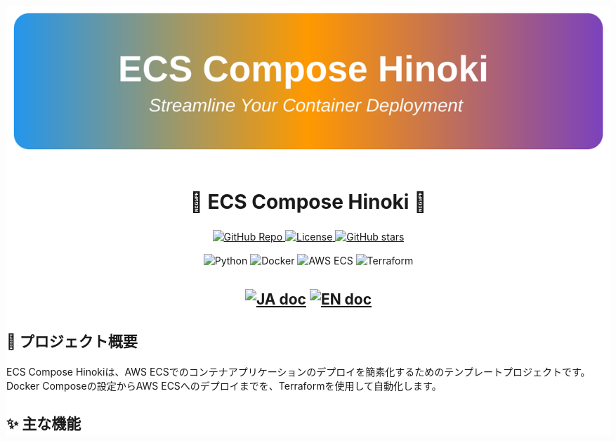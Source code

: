 <p align="center">
  <img src="assets/header.svg" width="100%" alt="ECS Compose Hinoki">
  <h1 align="center">🐳 ECS Compose Hinoki 🚀</h1>
</p>

<p align="center">
  <a href="https://github.com/Sunwood-ai-labs/ecs-compose-hinoki">
    <img alt="GitHub Repo" src="https://img.shields.io/badge/github-ecs--compose--hinoki-blue?logo=github">
  </a>
  <a href="https://github.com/Sunwood-ai-labs/ecs-compose-hinoki/blob/main/LICENSE">
    <img alt="License" src="https://img.shields.io/github/license/Sunwood-ai-labs/ecs-compose-hinoki?color=green">
  </a>
  <a href="https://github.com/Sunwood-ai-labs/ecs-compose-hinoki/stargazers">
    <img alt="GitHub stars" src="https://img.shields.io/github/stars/Sunwood-ai-labs/ecs-compose-hinoki?style=social">
  </a>
</p>

<p align="center">
  <img src="https://img.shields.io/badge/Python-3776AB?style=for-the-badge&logo=python" alt="Python">
  <img src="https://img.shields.io/badge/Docker-2496ED?style=for-the-badge&logo=docker" alt="Docker">
  <img src="https://img.shields.io/badge/AWS_ECS-FF9900?style=for-the-badge&logo=amazonaws" alt="AWS ECS">
  <img src="https://img.shields.io/badge/Terraform-7B42BC?style=for-the-badge&logo=terraform" alt="Terraform">
</p>

<h2 align="center">
<a href="README.md"><img src="https://img.shields.io/badge/ドキュメント-日本語-white.svg" alt="JA doc"/></a>
<a href="docs/README.en.md"><img src="https://img.shields.io/badge/english-document-white.svg" alt="EN doc"></a>
</h2>

## 🚀 プロジェクト概要

ECS Compose Hinokiは、AWS ECSでのコンテナアプリケーションのデプロイを簡素化するためのテンプレートプロジェクトです。Docker Composeの設定からAWS ECSへのデプロイまでを、Terraformを使用して自動化します。

## ✨ 主な機能
